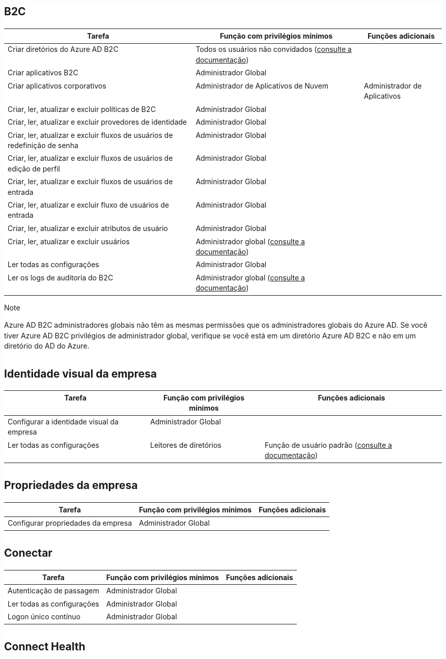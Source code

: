## <a name="b2c"></a>B2C

Tarefa | Função com privilégios mínimos | Funções adicionais
---- | --------------------- | ----------------
Criar diretórios do Azure AD B2C | Todos os usuários não convidados ([consulte a documentação](https://docs.microsoft.com/azure/active-directory/fundamentals/users-default-permissions)) | 
Criar aplicativos B2C | Administrador Global | 
Criar aplicativos corporativos | Administrador de Aplicativos de Nuvem | Administrador de Aplicativos
Criar, ler, atualizar e excluir políticas de B2C | Administrador Global | 
Criar, ler, atualizar e excluir provedores de identidade | Administrador Global | 
Criar, ler, atualizar e excluir fluxos de usuários de redefinição de senha | Administrador Global | 
Criar, ler, atualizar e excluir fluxos de usuários de edição de perfil | Administrador Global | 
Criar, ler, atualizar e excluir fluxos de usuários de entrada | Administrador Global | 
Criar, ler, atualizar e excluir fluxo de usuários de entrada |Administrador Global | 
Criar, ler, atualizar e excluir atributos de usuário | Administrador Global | 
Criar, ler, atualizar e excluir usuários | Administrador global ([consulte a documentação](https://docs.microsoft.com/azure/active-directory-b2c/active-directory-b2c-faqs))
Ler todas as configurações | Administrador Global | 
Ler os logs de auditoria do B2C | Administrador global ([consulte a documentação](https://docs.microsoft.com/azure/active-directory-b2c/active-directory-b2c-faqs)) | 

> [!NOTE]
> Azure AD B2C administradores globais não têm as mesmas permissões que os administradores globais do Azure AD. Se você tiver Azure AD B2C privilégios de administrador global, verifique se você está em um diretório Azure AD B2C e não em um diretório do AD do Azure.

## <a name="company-branding"></a>Identidade visual da empresa

Tarefa | Função com privilégios mínimos | Funções adicionais
---- | --------------------- | ----------------
Configurar a identidade visual da empresa | Administrador Global | 
Ler todas as configurações | Leitores de diretórios | Função de usuário padrão ([consulte a documentação](https://docs.microsoft.com/azure/active-directory/fundamentals/users-default-permissions))

## <a name="company-properties"></a>Propriedades da empresa

Tarefa | Função com privilégios mínimos | Funções adicionais
---- | --------------------- | ----------------
Configurar propriedades da empresa | Administrador Global | 

## <a name="connect"></a>Conectar

Tarefa | Função com privilégios mínimos | Funções adicionais
---- | --------------------- | ----------------
Autenticação de passagem | Administrador Global | 
Ler todas as configurações | Administrador Global | 
Logon único contínuo | Administrador Global | 

## <a name="connect-health"></a>Connect Health
